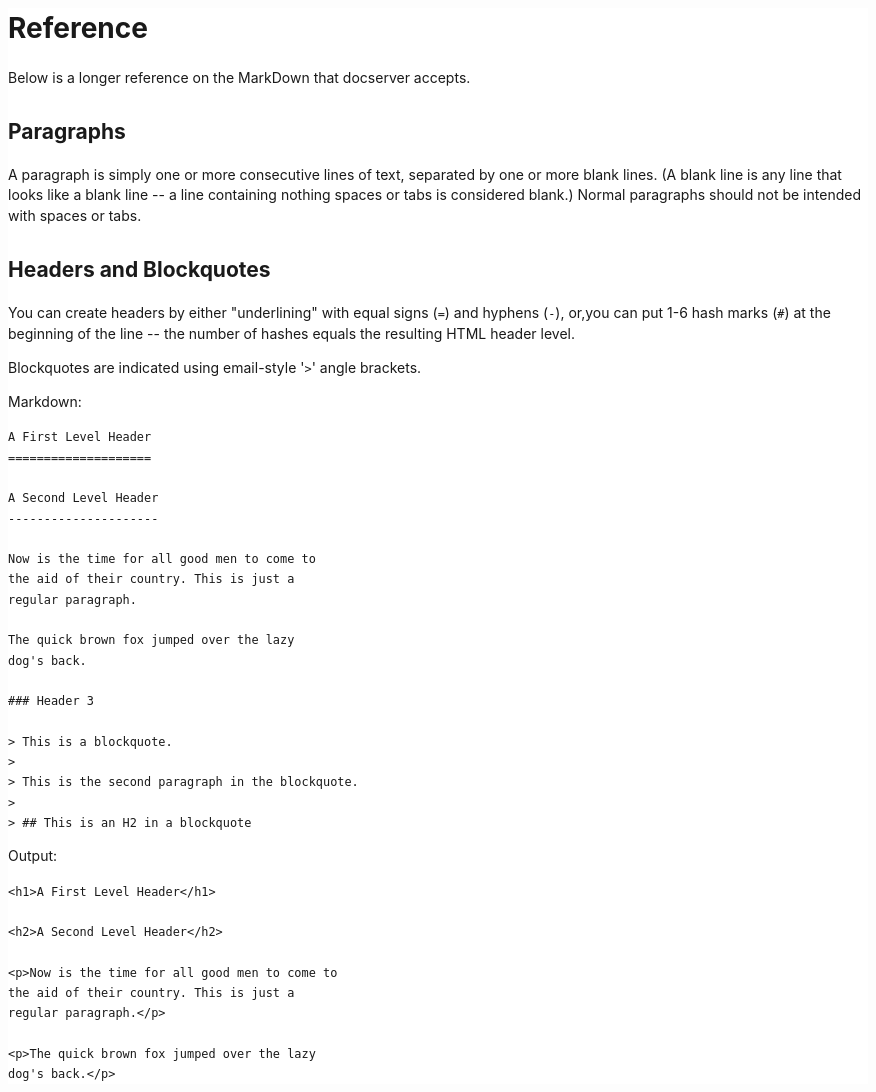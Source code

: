 Reference
=========

Below is a longer reference on the MarkDown that docserver accepts.

Paragraphs
----------

A paragraph is simply one or more consecutive lines of text, separated
by one or more blank lines. (A blank line is any line that looks like a
blank line -- a line containing nothing spaces or tabs is considered
blank.) Normal paragraphs should not be intended with spaces or tabs.

Headers and Blockquotes
-----------------------

You can create headers by either "underlining" with equal signs (`=`) and hyphens (`-`),
or,you can put 1-6 hash marks (`#`) at the
beginning of the line -- the number of hashes equals the resulting
HTML header level.

Blockquotes are indicated using email-style '`>`' angle brackets.

Markdown:

    A First Level Header
    ====================
    
    A Second Level Header
    ---------------------

    Now is the time for all good men to come to
    the aid of their country. This is just a
    regular paragraph.

    The quick brown fox jumped over the lazy
    dog's back.
    
    ### Header 3

    > This is a blockquote.
    > 
    > This is the second paragraph in the blockquote.
    >
    > ## This is an H2 in a blockquote


Output:

    <h1>A First Level Header</h1>
    
    <h2>A Second Level Header</h2>
    
    <p>Now is the time for all good men to come to
    the aid of their country. This is just a
    regular paragraph.</p>
    
    <p>The quick brown fox jumped over the lazy
    dog's back.</p>
    